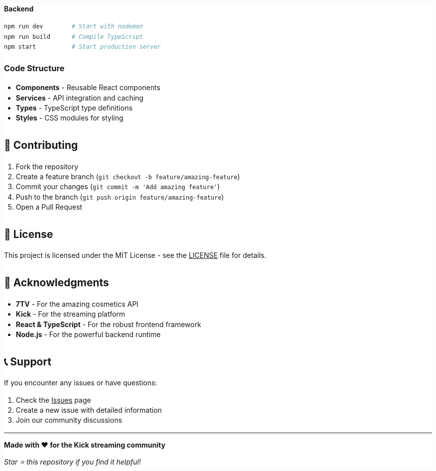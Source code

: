 **Backend**
```bash
npm run dev        # Start with nodemon
npm run build      # Compile TypeScript
npm start          # Start production server
```

### Code Structure

- **Components** - Reusable React components
- **Services** - API integration and caching
- **Types** - TypeScript type definitions
- **Styles** - CSS modules for styling

## 🤝 Contributing

1. Fork the repository
2. Create a feature branch (`git checkout -b feature/amazing-feature`)
3. Commit your changes (`git commit -m 'Add amazing feature'`)
4. Push to the branch (`git push origin feature/amazing-feature`)
5. Open a Pull Request

## 📄 License

This project is licensed under the MIT License - see the [LICENSE](LICENSE) file for details.

## 🙏 Acknowledgments

- **7TV** - For the amazing cosmetics API
- **Kick** - For the streaming platform
- **React & TypeScript** - For the robust frontend framework
- **Node.js** - For the powerful backend runtime

## 📞 Support

If you encounter any issues or have questions:

1. Check the [Issues](https://github.com/nickolasdaniel/Chattescu/issues) page
2. Create a new issue with detailed information
3. Join our community discussions

---

**Made with ❤️ for the Kick streaming community**

*Star ⭐ this repository if you find it helpful!*
